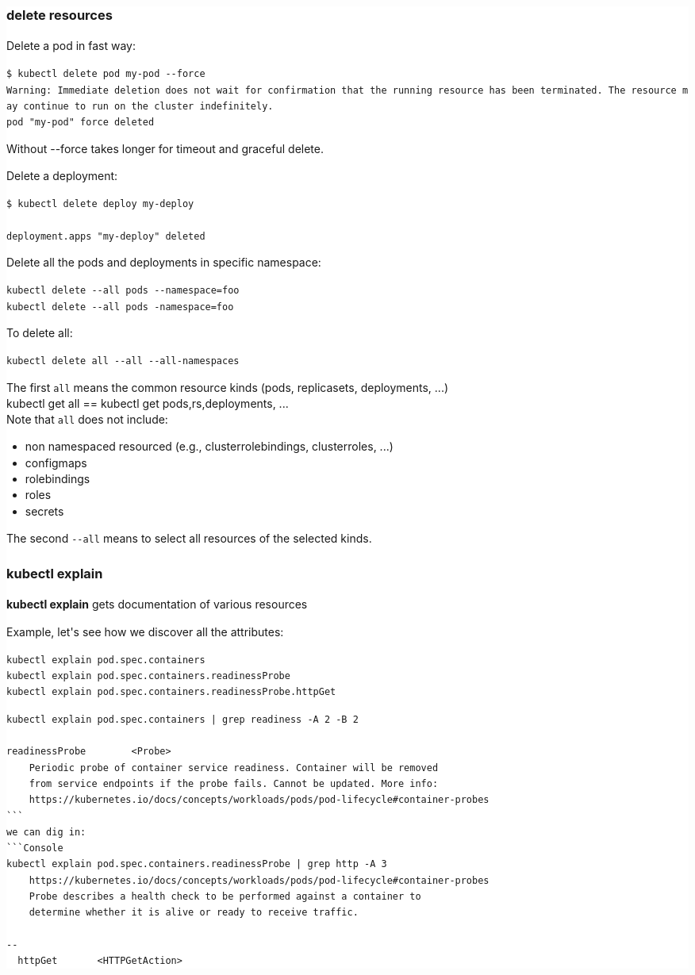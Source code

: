 ### <a name="Create a pod yaml file"></a> delete resources

Delete a pod in fast way:
```
$ kubectl delete pod my-pod --force
Warning: Immediate deletion does not wait for confirmation that the running resource has been terminated. The resource may continue to run on the cluster indefinitely.
pod "my-pod" force deleted
```
Without --force takes longer for timeout and graceful delete.


Delete a deployment:
```Console
$ kubectl delete deploy my-deploy

deployment.apps "my-deploy" deleted
```


Delete all the pods and deployments in specific namespace:
```
kubectl delete --all pods --namespace=foo
kubectl delete --all pods -namespace=foo
```

To delete all:
```
kubectl delete all --all --all-namespaces
```
The first `all` means the common resource kinds (pods, replicasets, deployments, ...) <br>
kubectl get all == kubectl get pods,rs,deployments, ... <br>
Note that `all` does not include:
- non namespaced resourced (e.g., clusterrolebindings, clusterroles, ...)
- configmaps
- rolebindings
- roles
- secrets

The second `--all` means to select all resources of the selected kinds.


### <a name="Create a pod yaml file"></a> kubectl explain 

**kubectl explain** gets documentation of various resources <br>

Example, let's see how we discover all the attributes:
```
kubectl explain pod.spec.containers
kubectl explain pod.spec.containers.readinessProbe
kubectl explain pod.spec.containers.readinessProbe.httpGet
```

````
kubectl explain pod.spec.containers | grep readiness -A 2 -B 2

readinessProbe        <Probe>
    Periodic probe of container service readiness. Container will be removed
    from service endpoints if the probe fails. Cannot be updated. More info:
    https://kubernetes.io/docs/concepts/workloads/pods/pod-lifecycle#container-probes
```
we can dig in:
```Console
kubectl explain pod.spec.containers.readinessProbe | grep http -A 3
    https://kubernetes.io/docs/concepts/workloads/pods/pod-lifecycle#container-probes
    Probe describes a health check to be performed against a container to
    determine whether it is alive or ready to receive traffic.
    
--
  httpGet       <HTTPGetAction>
````
